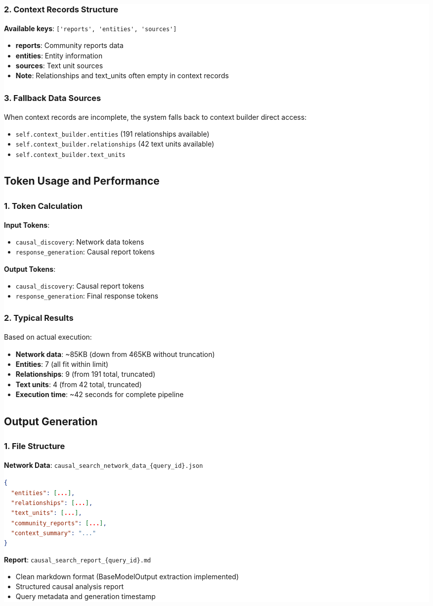 ### 2. Context Records Structure

**Available keys**: `['reports', 'entities', 'sources']`
- **reports**: Community reports data
- **entities**: Entity information 
- **sources**: Text unit sources
- **Note**: Relationships and text_units often empty in context records

### 3. Fallback Data Sources

When context records are incomplete, the system falls back to context builder direct access:
- `self.context_builder.entities` (191 relationships available)
- `self.context_builder.relationships` (42 text units available)  
- `self.context_builder.text_units`

## Token Usage and Performance

### 1. Token Calculation

**Input Tokens**:
- `causal_discovery`: Network data tokens
- `response_generation`: Causal report tokens

**Output Tokens**:
- `causal_discovery`: Causal report tokens
- `response_generation`: Final response tokens

### 2. Typical Results

Based on actual execution:
- **Network data**: ~85KB (down from 465KB without truncation)
- **Entities**: 7 (all fit within limit)
- **Relationships**: 9 (from 191 total, truncated)
- **Text units**: 4 (from 42 total, truncated)
- **Execution time**: ~42 seconds for complete pipeline

## Output Generation

### 1. File Structure

**Network Data**: `causal_search_network_data_{query_id}.json`
```json
{
  "entities": [...],
  "relationships": [...], 
  "text_units": [...],
  "community_reports": [...],
  "context_summary": "..."
}
```

**Report**: `causal_search_report_{query_id}.md`
- Clean markdown format (BaseModelOutput extraction implemented)
- Structured causal analysis report
- Query metadata and generation timestamp
